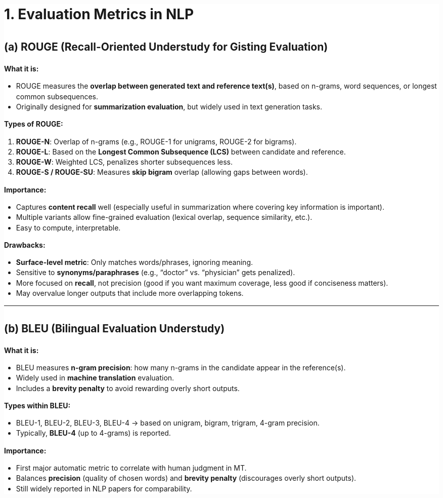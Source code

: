 
# **1. Evaluation Metrics in NLP**

## **(a) ROUGE (Recall-Oriented Understudy for Gisting Evaluation)**

**What it is:**

* ROUGE measures the **overlap between generated text and reference text(s)**, based on n-grams, word sequences, or longest common subsequences.
* Originally designed for **summarization evaluation**, but widely used in text generation tasks.

**Types of ROUGE:**

1. **ROUGE-N**: Overlap of n-grams (e.g., ROUGE-1 for unigrams, ROUGE-2 for bigrams).
2. **ROUGE-L**: Based on the **Longest Common Subsequence (LCS)** between candidate and reference.
3. **ROUGE-W**: Weighted LCS, penalizes shorter subsequences less.
4. **ROUGE-S / ROUGE-SU**: Measures **skip bigram** overlap (allowing gaps between words).

**Importance:**

* Captures **content recall** well (especially useful in summarization where covering key information is important).
* Multiple variants allow fine-grained evaluation (lexical overlap, sequence similarity, etc.).
* Easy to compute, interpretable.

**Drawbacks:**

* **Surface-level metric**: Only matches words/phrases, ignoring meaning.
* Sensitive to **synonyms/paraphrases** (e.g., “doctor” vs. “physician” gets penalized).
* More focused on **recall**, not precision (good if you want maximum coverage, less good if conciseness matters).
* May overvalue longer outputs that include more overlapping tokens.

---

## **(b) BLEU (Bilingual Evaluation Understudy)**

**What it is:**

* BLEU measures **n-gram precision**: how many n-grams in the candidate appear in the reference(s).
* Widely used in **machine translation** evaluation.
* Includes a **brevity penalty** to avoid rewarding overly short outputs.

**Types within BLEU:**

* BLEU-1, BLEU-2, BLEU-3, BLEU-4 → based on unigram, bigram, trigram, 4-gram precision.
* Typically, **BLEU-4** (up to 4-grams) is reported.

**Importance:**

* First major automatic metric to correlate with human judgment in MT.
* Balances **precision** (quality of chosen words) and **brevity penalty** (discourages overly short outputs).
* Still widely reported in NLP papers for comparability.
